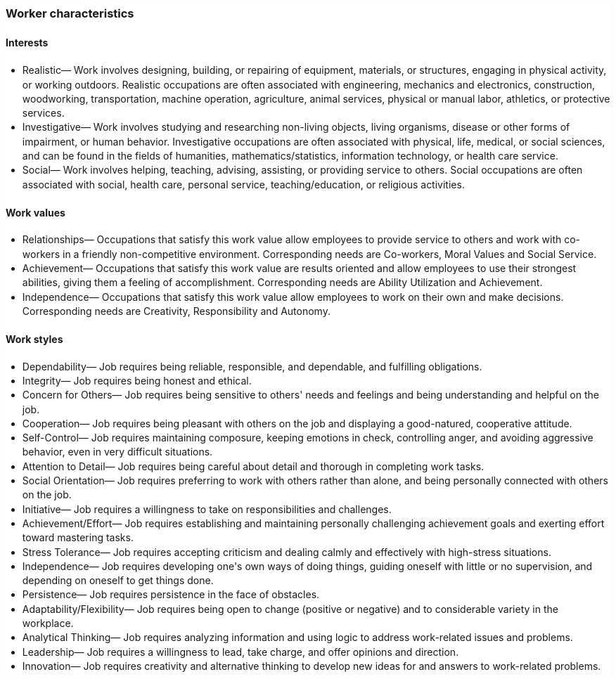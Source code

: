 ### Worker characteristics
#### Interests
- Realistic— Work involves designing, building, or repairing of equipment, materials, or structures, engaging in physical activity, or working outdoors. Realistic occupations are often associated with engineering, mechanics and electronics, construction, woodworking, transportation, machine operation, agriculture, animal services, physical or manual labor, athletics, or protective services.
- Investigative— Work involves studying and researching non-living objects, living organisms, disease or other forms of impairment, or human behavior. Investigative occupations are often associated with physical, life, medical, or social sciences, and can be found in the fields of humanities, mathematics/statistics, information technology, or health care service.
- Social— Work involves helping, teaching, advising, assisting, or providing service to others. Social occupations are often associated with social, health care, personal service, teaching/education, or religious activities.

#### Work values
- Relationships— Occupations that satisfy this work value allow employees to provide service to others and work with co-workers in a friendly non-competitive environment. Corresponding needs are Co-workers, Moral Values and Social Service.
- Achievement— Occupations that satisfy this work value are results oriented and allow employees to use their strongest abilities, giving them a feeling of accomplishment. Corresponding needs are Ability Utilization and Achievement.
- Independence— Occupations that satisfy this work value allow employees to work on their own and make decisions. Corresponding needs are Creativity, Responsibility and Autonomy.

#### Work styles
- Dependability— Job requires being reliable, responsible, and dependable, and fulfilling obligations.
- Integrity— Job requires being honest and ethical.
- Concern for Others— Job requires being sensitive to others' needs and feelings and being understanding and helpful on the job.
- Cooperation— Job requires being pleasant with others on the job and displaying a good-natured, cooperative attitude.
- Self-Control— Job requires maintaining composure, keeping emotions in check, controlling anger, and avoiding aggressive behavior, even in very difficult situations.
- Attention to Detail— Job requires being careful about detail and thorough in completing work tasks.
- Social Orientation— Job requires preferring to work with others rather than alone, and being personally connected with others on the job.
- Initiative— Job requires a willingness to take on responsibilities and challenges.
- Achievement/Effort— Job requires establishing and maintaining personally challenging achievement goals and exerting effort toward mastering tasks.
- Stress Tolerance— Job requires accepting criticism and dealing calmly and effectively with high-stress situations.
- Independence— Job requires developing one's own ways of doing things, guiding oneself with little or no supervision, and depending on oneself to get things done.
- Persistence— Job requires persistence in the face of obstacles.
- Adaptability/Flexibility— Job requires being open to change (positive or negative) and to considerable variety in the workplace.
- Analytical Thinking— Job requires analyzing information and using logic to address work-related issues and problems.
- Leadership— Job requires a willingness to lead, take charge, and offer opinions and direction.
- Innovation— Job requires creativity and alternative thinking to develop new ideas for and answers to work-related problems.
